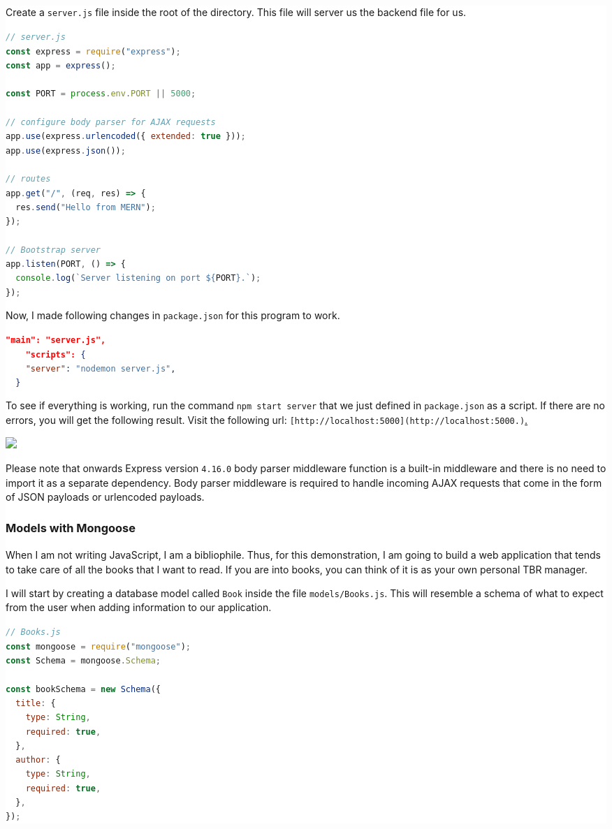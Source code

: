 Create a `server.js` file inside the root of the directory. This file will server us the backend file for us.

```js
// server.js
const express = require("express");
const app = express();

const PORT = process.env.PORT || 5000;

// configure body parser for AJAX requests
app.use(express.urlencoded({ extended: true }));
app.use(express.json());

// routes
app.get("/", (req, res) => {
  res.send("Hello from MERN");
});

// Bootstrap server
app.listen(PORT, () => {
  console.log(`Server listening on port ${PORT}.`);
});
```

Now, I made following changes in `package.json` for this program to work.

```json
"main": "server.js",
	"scripts": {
    "server": "nodemon server.js",
  }
```

To see if everything is working, run the command `npm start server` that we just defined in `package.json` as a script. If there are no errors, you will get the following result. Visit the following url: `[http://localhost:5000](http://localhost:5000.)`[.](http://localhost:5000.)

<img src='https://cdn-images-1.medium.com/max/800/1*fza80DTPXuhFwJapj2ZIbQ.png' />

Please note that onwards Express version `4.16.0` body parser middleware function is a built-in middleware and there is no need to import it as a separate dependency. Body parser middleware is required to handle incoming AJAX requests that come in the form of JSON payloads or urlencoded payloads.

### Models with Mongoose

When I am not writing JavaScript, I am a bibliophile. Thus, for this demonstration, I am going to build a web application that tends to take care of all the books that I want to read. If you are into books, you can think of it is as your own personal TBR manager.

I will start by creating a database model called `Book` inside the file `models/Books.js`. This will resemble a schema of what to expect from the user when adding information to our application.

```js
// Books.js
const mongoose = require("mongoose");
const Schema = mongoose.Schema;

const bookSchema = new Schema({
  title: {
    type: String,
    required: true,
  },
  author: {
    type: String,
    required: true,
  },
});
```